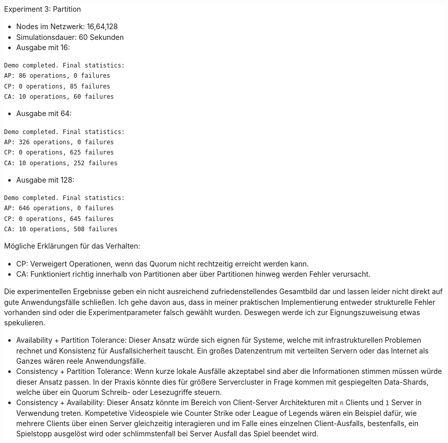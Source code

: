 Experiment 3: Partition
- Nodes im Netzwerk: 16,64,128
- Simulationsdauer: 60 Sekunden
- Ausgabe mit 16: 
```
Demo completed. Final statistics:
AP: 86 operations, 0 failures
CP: 0 operations, 85 failures
CA: 10 operations, 60 failures
```
- Ausgabe mit 64: 
```
Demo completed. Final statistics:
AP: 326 operations, 0 failures
CP: 0 operations, 625 failures
CA: 10 operations, 252 failures
```
- Ausgabe mit 128: 
```
Demo completed. Final statistics:
AP: 646 operations, 0 failures
CP: 0 operations, 645 failures
CA: 10 operations, 508 failures
```

Mögliche Erklärungen für das Verhalten:
- CP: Verweigert Operationen, wenn das Quorum nicht rechtzeitig erreicht werden kann.
- CA: Funktioniert richtig innerhalb von Partitionen aber über Partitionen hinweg werden Fehler verursacht.


Die experimentellen Ergebnisse geben ein nicht ausreichend zufriedenstellendes Gesamtbild dar und lassen leider nicht direkt auf gute Anwendungsfälle schließen. Ich gehe davon aus, dass in meiner praktischen Implementierung entweder strukturelle Fehler vorhanden sind oder die Experimentparameter falsch gewählt wurden. Deswegen werde ich zur Eignungszuweisung etwas spekulieren.

- Availability + Partition Tolerance: Dieser Ansatz würde sich eignen für Systeme, welche mit infrastrukturellen Problemen rechnet und Konsistenz für Ausfallsicherheit tauscht. Ein großes Datenzentrum mit verteilten Servern oder das Internet als Ganzes wären reele Anwendungsfälle.
- Consistency + Partition Tolerance: Wenn kurze lokale Ausfälle akzeptabel sind aber die Informationen stimmen müssen würde dieser Ansatz passen. In der Praxis könnte dies für größere Servercluster in Frage kommen mit gespiegelten Data-Shards, welche über ein Quorum Schreib- oder Lesezugriffe steuern.
- Consistency + Availability: Dieser Ansatz könnte im Bereich von Client-Server Architekturen mit `n` Clients und `1` Server in Verwendung treten. Kompetetive Videospiele wie Counter Strike oder League of Legends wären ein Beispiel dafür, wie mehrere Clients über einen Server gleichzeitig interagieren und im Falle eines einzelnen Client-Ausfalls, bestenfalls, ein Spielstopp ausgelöst wird oder schlimmstenfall bei Server Ausfall das Spiel beendet wird.